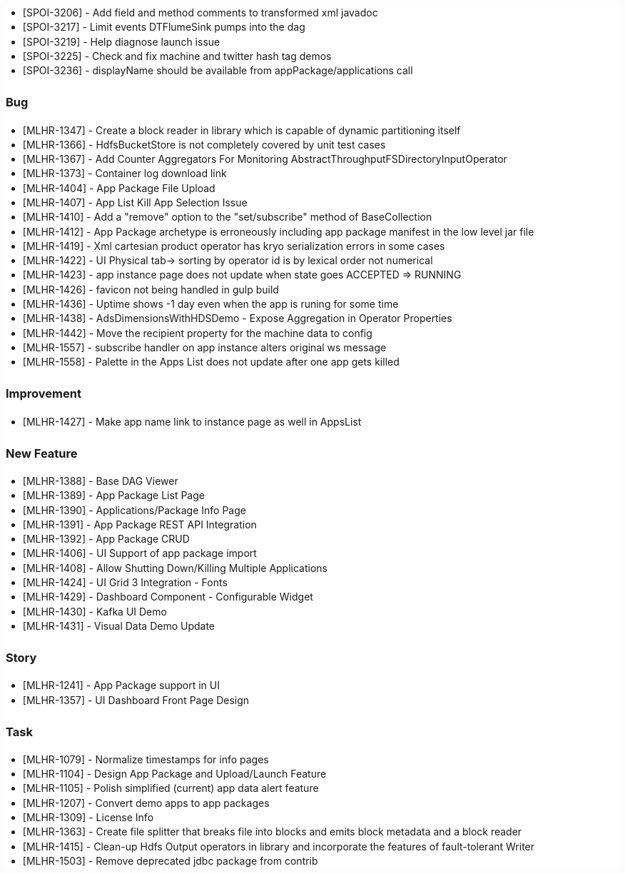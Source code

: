 * [SPOI-3206] - Add field and method comments to transformed xml javadoc
* [SPOI-3217] - Limit events DTFlumeSink pumps into the dag
* [SPOI-3219] - Help diagnose launch issue
* [SPOI-3225] - Check and fix machine and twitter hash tag demos
* [SPOI-3236] - displayName should be available from appPackage/applications call

### Bug
* [MLHR-1347] - Create a block reader in library which is capable of dynamic partitioning itself
* [MLHR-1366] - HdfsBucketStore is not completely covered by unit test cases
* [MLHR-1367] - Add Counter Aggregators For Monitoring AbstractThroughputFSDirectoryInputOperator
* [MLHR-1373] - Container log download link
* [MLHR-1404] - App Package File Upload
* [MLHR-1407] - App List Kill App Selection Issue
* [MLHR-1410] - Add a "remove" option to the "set/subscribe" method of BaseCollection
* [MLHR-1412] - App Package archetype is erroneously including app package manifest in the low level jar file
* [MLHR-1419] - Xml cartesian product operator has kryo serialization errors in some cases
* [MLHR-1422] - UI Physical tab-> sorting by operator id is by lexical order not numerical
* [MLHR-1423] - app instance page does not update when state goes ACCEPTED => RUNNING
* [MLHR-1426] - favicon not being handled in gulp build
* [MLHR-1436] - Uptime shows -1 day even when the app is runing for some time
* [MLHR-1438] - AdsDimensionsWithHDSDemo - Expose Aggregation in Operator Properties
* [MLHR-1442] - Move the recipient property for the machine data to config
* [MLHR-1557] - subscribe handler on app instance alters original ws message
* [MLHR-1558] - Palette in the Apps List does not update after one app gets killed

### Improvement
* [MLHR-1427] - Make app name link to instance page as well in AppsList

### New Feature
* [MLHR-1388] - Base DAG Viewer
* [MLHR-1389] - App Package List Page
* [MLHR-1390] - Applications/Package Info Page
* [MLHR-1391] - App Package REST API Integration
* [MLHR-1392] - App Package CRUD
* [MLHR-1406] - UI Support of app package import
* [MLHR-1408] - Allow Shutting Down/Killing Multiple Applications
* [MLHR-1424] - UI Grid 3 Integration - Fonts
* [MLHR-1429] - Dashboard Component - Configurable Widget
* [MLHR-1430] - Kafka UI Demo
* [MLHR-1431] - Visual Data Demo Update

### Story
* [MLHR-1241] - App Package support in UI
* [MLHR-1357] - UI Dashboard Front Page Design

### Task
* [MLHR-1079] - Normalize timestamps for info pages
* [MLHR-1104] - Design App Package and Upload/Launch Feature
* [MLHR-1105] - Polish simplified (current) app data alert feature
* [MLHR-1207] - Convert demo apps to app packages
* [MLHR-1309] - License Info
* [MLHR-1363] - Create file splitter that breaks file into blocks and emits block metadata and a block reader 
* [MLHR-1415] - Clean-up Hdfs Output operators in library and incorporate the features of fault-tolerant Writer
* [MLHR-1503] - Remove deprecated jdbc package from contrib
